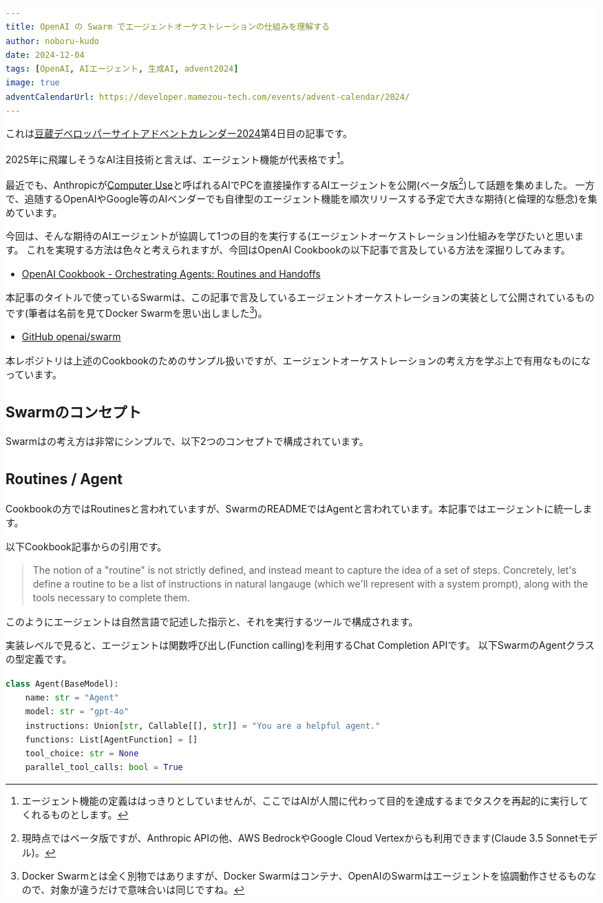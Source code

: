 ```yaml
---
title: OpenAI の Swarm でエージェントオーケストレーションの仕組みを理解する
author: noboru-kudo
date: 2024-12-04
tags: [OpenAI, AIエージェント, 生成AI, advent2024]
image: true
adventCalendarUrl: https://developer.mamezou-tech.com/events/advent-calendar/2024/
---
```


これは[豆蔵デベロッパーサイトアドベントカレンダー2024](/events/advent-calendar/2024/)第4日目の記事です。

2025年に飛躍しそうなAI注目技術と言えば、エージェント機能が代表格です[^1]。

最近でも、Anthropicが[Computer Use](https://docs.anthropic.com/en/docs/build-with-claude/computer-use)と呼ばれるAIでPCを直接操作するAIエージェントを公開(ベータ版[^2])して話題を集めました。
一方で、追随するOpenAIやGoogle等のAIベンダーでも自律型のエージェント機能を順次リリースする予定で大きな期待(と倫理的な懸念)を集めています。

[^1]: エージェント機能の定義ははっきりとしていませんが、ここではAIが人間に代わって目的を達成するまでタスクを再起的に実行してくれるものとします。
[^2]: 現時点ではベータ版ですが、Anthropic APIの他、AWS BedrockやGoogle Cloud Vertexからも利用できます(Claude 3.5 Sonnetモデル)。

今回は、そんな期待のAIエージェントが協調して1つの目的を実行する(エージェントオーケストレーション)仕組みを学びたいと思います。
これを実現する方法は色々と考えられますが、今回はOpenAI Cookbookの以下記事で言及している方法を深掘りしてみます。

- [OpenAI Cookbook - Orchestrating Agents: Routines and Handoffs](https://cookbook.openai.com/examples/orchestrating_agents)

本記事のタイトルで使っているSwarmは、この記事で言及しているエージェントオーケストレーションの実装として公開されているものです(筆者は名前を見てDocker Swarmを思い出しました[^3])。

[^3]: Docker Swarmとは全く別物ではありますが、Docker Swarmはコンテナ、OpenAIのSwarmはエージェントを協調動作させるものなので、対象が違うだけで意味合いは同じですね。

- [GitHub openai/swarm](https://github.com/openai/swarm/tree/main)

本レポジトリは上述のCookbookのためのサンプル扱いですが、エージェントオーケストレーションの考え方を学ぶ上で有用なものになっています。

## Swarmのコンセプト

Swarmはの考え方は非常にシンプルで、以下2つのコンセプトで構成されています。

## Routines / Agent

Cookbookの方ではRoutinesと言われていますが、SwarmのREADMEではAgentと言われています。本記事ではエージェントに統一します。

以下Cookbook記事からの引用です。

> The notion of a "routine" is not strictly defined, and instead meant to capture the idea of a set of steps. Concretely, let's define a routine to be a list of instructions in natural langauge (which we'll represent with a system prompt), along with the tools necessary to complete them.

このようにエージェントは自然言語で記述した指示と、それを実行するツールで構成されます。

実装レベルで見ると、エージェントは関数呼び出し(Function calling)を利用するChat Completion APIです。
以下SwarmのAgentクラスの型定義です。

```python
class Agent(BaseModel):
    name: str = "Agent"
    model: str = "gpt-4o"
    instructions: Union[str, Callable[[], str]] = "You are a helpful agent."
    functions: List[AgentFunction] = []
    tool_choice: str = None
    parallel_tool_calls: bool = True
```
